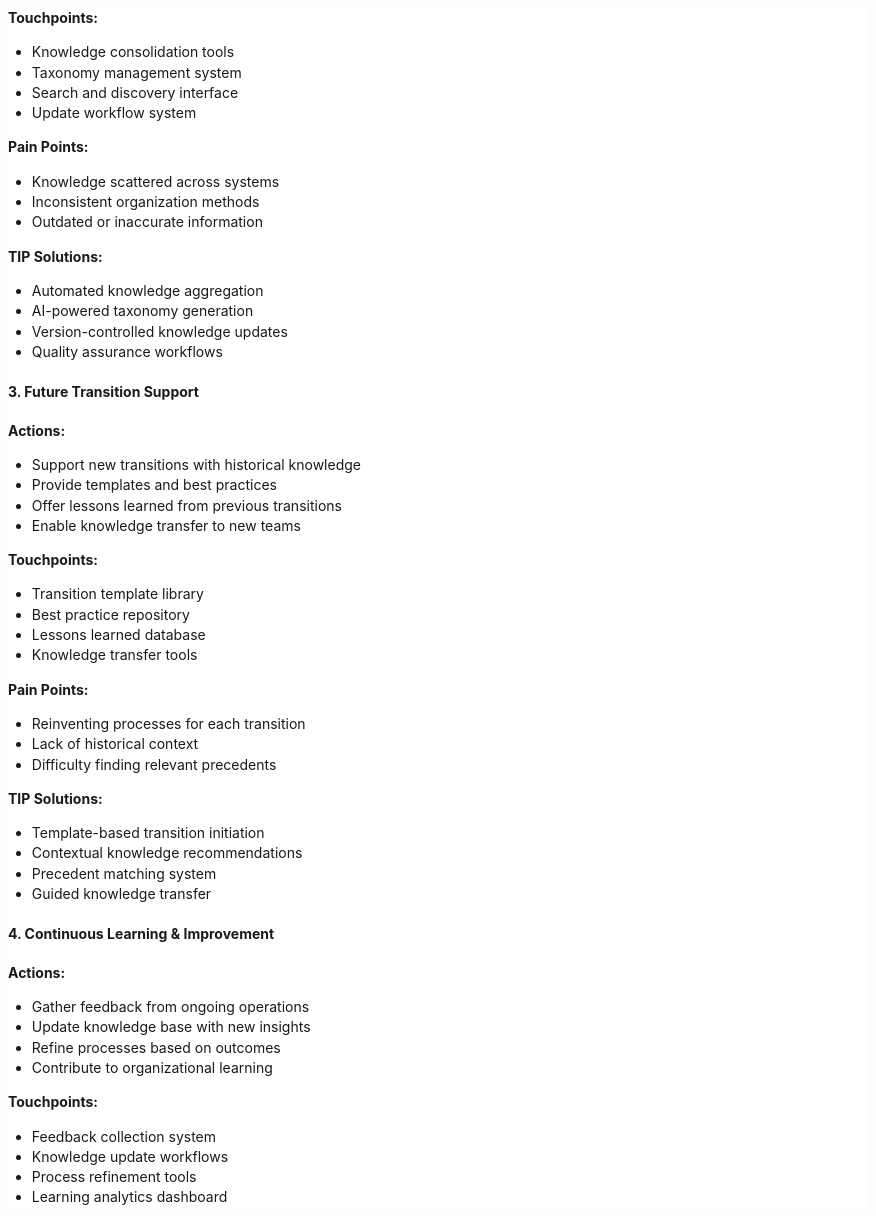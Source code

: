 **Touchpoints:**
- Knowledge consolidation tools
- Taxonomy management system
- Search and discovery interface
- Update workflow system

**Pain Points:**
- Knowledge scattered across systems
- Inconsistent organization methods
- Outdated or inaccurate information

**TIP Solutions:**
- Automated knowledge aggregation
- AI-powered taxonomy generation
- Version-controlled knowledge updates
- Quality assurance workflows

#### 3. Future Transition Support
**Actions:**
- Support new transitions with historical knowledge
- Provide templates and best practices
- Offer lessons learned from previous transitions
- Enable knowledge transfer to new teams

**Touchpoints:**
- Transition template library
- Best practice repository
- Lessons learned database
- Knowledge transfer tools

**Pain Points:**
- Reinventing processes for each transition
- Lack of historical context
- Difficulty finding relevant precedents

**TIP Solutions:**
- Template-based transition initiation
- Contextual knowledge recommendations
- Precedent matching system
- Guided knowledge transfer

#### 4. Continuous Learning & Improvement
**Actions:**
- Gather feedback from ongoing operations
- Update knowledge base with new insights
- Refine processes based on outcomes
- Contribute to organizational learning

**Touchpoints:**
- Feedback collection system
- Knowledge update workflows
- Process refinement tools
- Learning analytics dashboard
